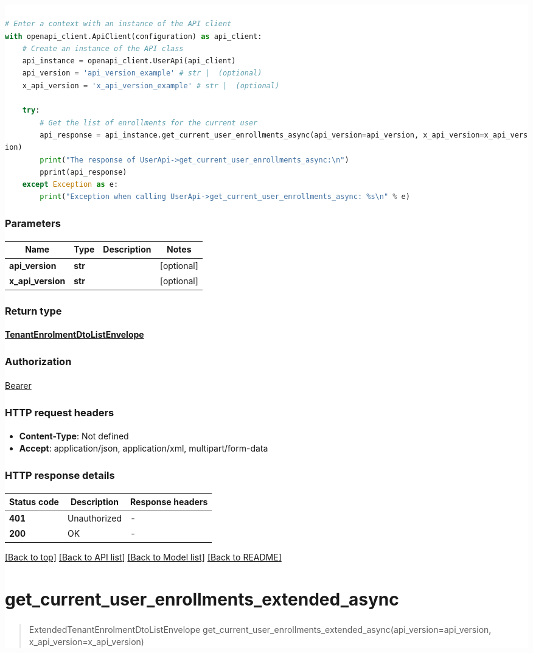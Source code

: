 ```python

# Enter a context with an instance of the API client
with openapi_client.ApiClient(configuration) as api_client:
    # Create an instance of the API class
    api_instance = openapi_client.UserApi(api_client)
    api_version = 'api_version_example' # str |  (optional)
    x_api_version = 'x_api_version_example' # str |  (optional)

    try:
        # Get the list of enrollments for the current user
        api_response = api_instance.get_current_user_enrollments_async(api_version=api_version, x_api_version=x_api_version)
        print("The response of UserApi->get_current_user_enrollments_async:\n")
        pprint(api_response)
    except Exception as e:
        print("Exception when calling UserApi->get_current_user_enrollments_async: %s\n" % e)
```



### Parameters


Name | Type | Description  | Notes
------------- | ------------- | ------------- | -------------
 **api_version** | **str**|  | [optional] 
 **x_api_version** | **str**|  | [optional] 

### Return type

[**TenantEnrolmentDtoListEnvelope**](TenantEnrolmentDtoListEnvelope.md)

### Authorization

[Bearer](../README.md#Bearer)

### HTTP request headers

 - **Content-Type**: Not defined
 - **Accept**: application/json, application/xml, multipart/form-data

### HTTP response details

| Status code | Description | Response headers |
|-------------|-------------|------------------|
**401** | Unauthorized |  -  |
**200** | OK |  -  |

[[Back to top]](#) [[Back to API list]](../README.md#documentation-for-api-endpoints) [[Back to Model list]](../README.md#documentation-for-models) [[Back to README]](../README.md)

# **get_current_user_enrollments_extended_async**
> ExtendedTenantEnrolmentDtoListEnvelope get_current_user_enrollments_extended_async(api_version=api_version, x_api_version=x_api_version)

